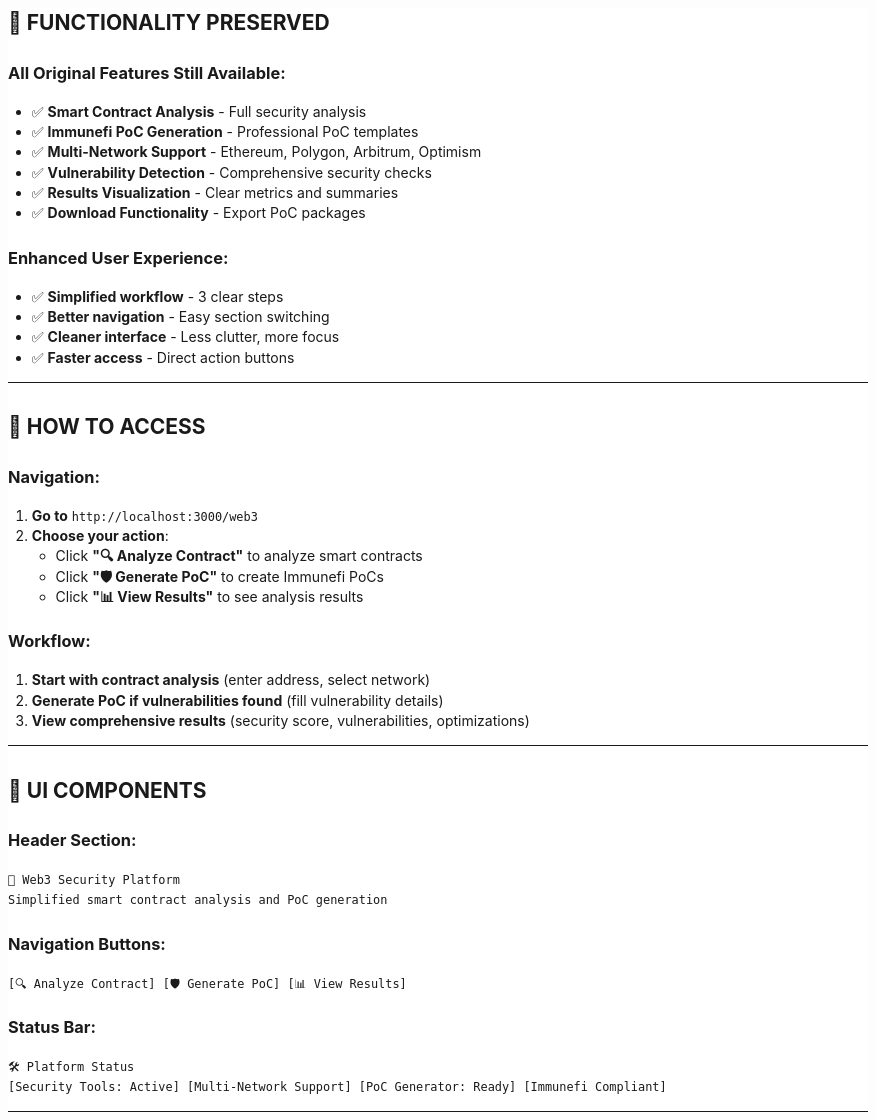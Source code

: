 
## **🔧 FUNCTIONALITY PRESERVED**

### **All Original Features Still Available:**
- ✅ **Smart Contract Analysis** - Full security analysis
- ✅ **Immunefi PoC Generation** - Professional PoC templates
- ✅ **Multi-Network Support** - Ethereum, Polygon, Arbitrum, Optimism
- ✅ **Vulnerability Detection** - Comprehensive security checks
- ✅ **Results Visualization** - Clear metrics and summaries
- ✅ **Download Functionality** - Export PoC packages

### **Enhanced User Experience:**
- ✅ **Simplified workflow** - 3 clear steps
- ✅ **Better navigation** - Easy section switching
- ✅ **Cleaner interface** - Less clutter, more focus
- ✅ **Faster access** - Direct action buttons

---

## **📍 HOW TO ACCESS**

### **Navigation:**
1. **Go to** `http://localhost:3000/web3`
2. **Choose your action**:
   - Click **"🔍 Analyze Contract"** to analyze smart contracts
   - Click **"🛡️ Generate PoC"** to create Immunefi PoCs
   - Click **"📊 View Results"** to see analysis results

### **Workflow:**
1. **Start with contract analysis** (enter address, select network)
2. **Generate PoC if vulnerabilities found** (fill vulnerability details)
3. **View comprehensive results** (security score, vulnerabilities, optimizations)

---

## **🎨 UI COMPONENTS**

### **Header Section:**
```
🔗 Web3 Security Platform
Simplified smart contract analysis and PoC generation
```

### **Navigation Buttons:**
```
[🔍 Analyze Contract] [🛡️ Generate PoC] [📊 View Results]
```

### **Status Bar:**
```
🛠️ Platform Status
[Security Tools: Active] [Multi-Network Support] [PoC Generator: Ready] [Immunefi Compliant]
```

---